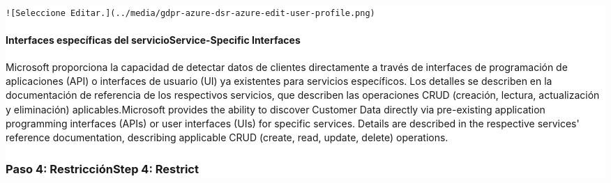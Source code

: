     ![Seleccione Editar.](../media/gdpr-azure-dsr-azure-edit-user-profile.png)

#### <a name="service-specific-interfaces"></a><span data-ttu-id="e3f20-222">Interfaces específicas del servicio</span><span class="sxs-lookup"><span data-stu-id="e3f20-222">Service-Specific Interfaces</span></span>

<span data-ttu-id="e3f20-p128">Microsoft proporciona la capacidad de detectar datos de clientes directamente a través de interfaces de programación de aplicaciones (API) o interfaces de usuario (UI) ya existentes para servicios específicos. Los detalles se describen en la documentación de referencia de los respectivos servicios, que describen las operaciones CRUD (creación, lectura, actualización y eliminación) aplicables.</span><span class="sxs-lookup"><span data-stu-id="e3f20-p128">Microsoft provides the ability to discover Customer Data directly via pre-existing application programming interfaces (APIs) or user interfaces (UIs) for specific services. Details are described in the respective services' reference documentation, describing applicable CRUD (create, read, update, delete) operations.</span></span>

### <a name="step-4-restrict"></a><span data-ttu-id="e3f20-225">Paso 4: Restricción</span><span class="sxs-lookup"><span data-stu-id="e3f20-225">Step 4: Restrict</span></span>
